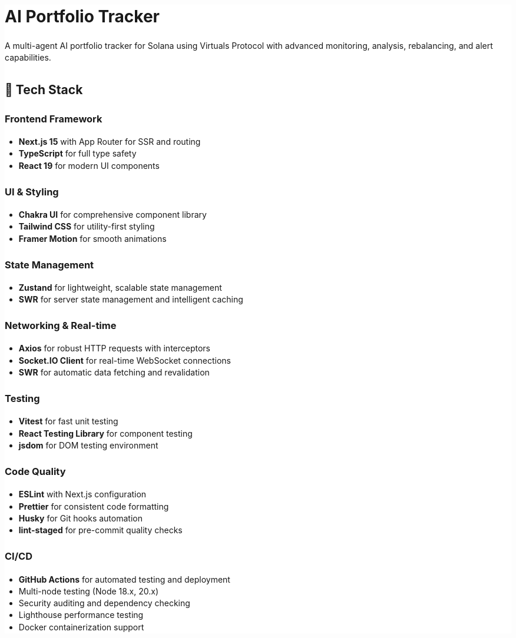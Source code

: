 # AI Portfolio Tracker

A multi-agent AI portfolio tracker for Solana using Virtuals Protocol with advanced monitoring, analysis, rebalancing, and alert capabilities.

## 🚀 Tech Stack

### Frontend Framework

- **Next.js 15** with App Router for SSR and routing
- **TypeScript** for full type safety
- **React 19** for modern UI components

### UI & Styling

- **Chakra UI** for comprehensive component library
- **Tailwind CSS** for utility-first styling
- **Framer Motion** for smooth animations

### State Management

- **Zustand** for lightweight, scalable state management
- **SWR** for server state management and intelligent caching

### Networking & Real-time

- **Axios** for robust HTTP requests with interceptors
- **Socket.IO Client** for real-time WebSocket connections
- **SWR** for automatic data fetching and revalidation

### Testing

- **Vitest** for fast unit testing
- **React Testing Library** for component testing
- **jsdom** for DOM testing environment

### Code Quality

- **ESLint** with Next.js configuration
- **Prettier** for consistent code formatting
- **Husky** for Git hooks automation
- **lint-staged** for pre-commit quality checks

### CI/CD

- **GitHub Actions** for automated testing and deployment
- Multi-node testing (Node 18.x, 20.x)
- Security auditing and dependency checking
- Lighthouse performance testing
- Docker containerization support
